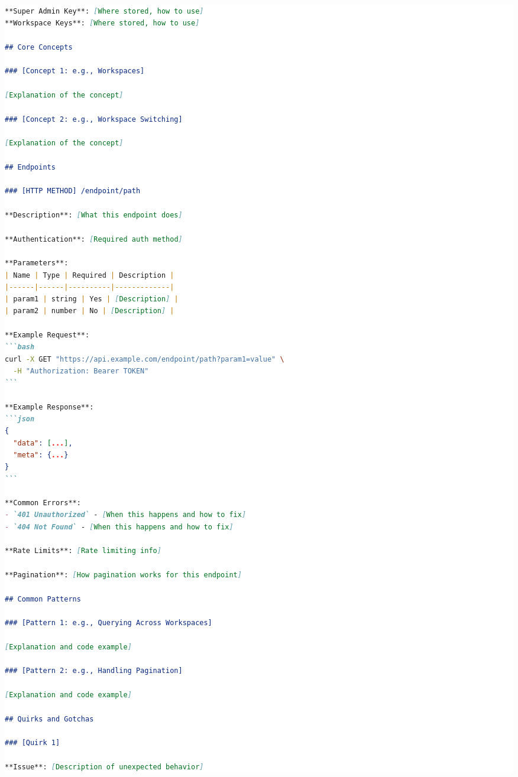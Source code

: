````markdown
**Super Admin Key**: [Where stored, how to use]
**Workspace Keys**: [Where stored, how to use]

## Core Concepts

### [Concept 1: e.g., Workspaces]

[Explanation of the concept]

### [Concept 2: e.g., Workspace Switching]

[Explanation of the concept]

## Endpoints

### [HTTP METHOD] /endpoint/path

**Description**: [What this endpoint does]

**Authentication**: [Required auth method]

**Parameters**:
| Name | Type | Required | Description |
|------|------|----------|-------------|
| param1 | string | Yes | [Description] |
| param2 | number | No | [Description] |

**Example Request**:
```bash
curl -X GET "https://api.example.com/endpoint/path?param1=value" \
  -H "Authorization: Bearer TOKEN"
```

**Example Response**:
```json
{
  "data": [...],
  "meta": {...}
}
```

**Common Errors**:
- `401 Unauthorized` - [When this happens and how to fix]
- `404 Not Found` - [When this happens and how to fix]

**Rate Limits**: [Rate limiting info]

**Pagination**: [How pagination works for this endpoint]

## Common Patterns

### [Pattern 1: e.g., Querying Across Workspaces]

[Explanation and code example]

### [Pattern 2: e.g., Handling Pagination]

[Explanation and code example]

## Quirks and Gotchas

### [Quirk 1]

**Issue**: [Description of unexpected behavior]
````